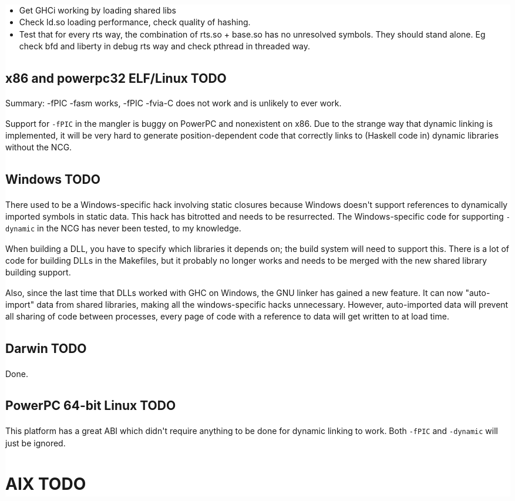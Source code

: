 - Get GHCi working by loading shared libs
- Check ld.so loading performance, check quality of hashing.
- Test that for every rts way, the combination of rts.so + base.so has no unresolved symbols. They should stand alone. Eg check bfd and liberty in debug rts way and check pthread in threaded way.

## x86 and powerpc32 ELF/Linux TODO



Summary: -fPIC -fasm works, -fPIC -fvia-C does not work and is unlikely to ever work.



Support for `-fPIC` in the mangler is buggy on PowerPC and nonexistent on x86. Due to the strange way that dynamic linking is implemented, it will be very hard to generate position-dependent code that correctly links to (Haskell code in) dynamic libraries without the NCG.


## Windows TODO



There used to be a Windows-specific hack involving static closures because Windows doesn't support references to dynamically imported symbols in static data. This hack has bitrotted and needs to be resurrected. The Windows-specific code for supporting `-dynamic` in the NCG has never been tested, to my knowledge.



When building a DLL, you have to specify which libraries it depends on; the build system will need to support this. There is a lot of code for building DLLs in the Makefiles, but it probably no longer works and needs to be merged with the new shared library building support.



Also, since the last time that DLLs worked with GHC on Windows, the GNU linker has gained a new feature. It can now "auto-import" data from shared libraries, making all the windows-specific hacks unnecessary. However, auto-imported data will prevent all sharing of code between processes, every page of code with a reference to data will get written to at load time.


## Darwin TODO



Done.


## PowerPC 64-bit Linux TODO



This platform has a great ABI which didn't require anything to be done for dynamic linking to work. Both `-fPIC` and `-dynamic` will just be ignored.


# AIX TODO

